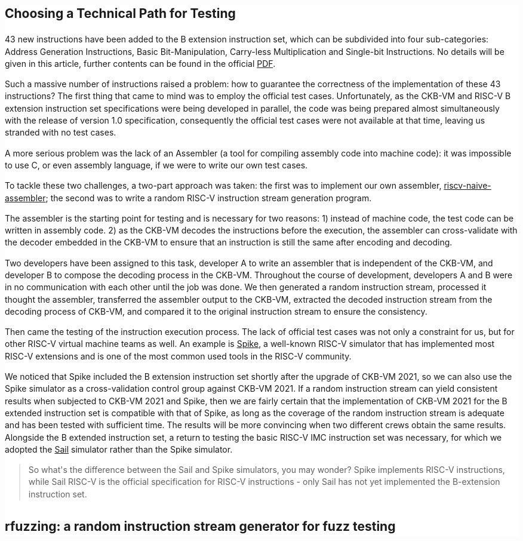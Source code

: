 ## Choosing a Technical Path for Testing

43 new instructions have been added to the B extension instruction set, which can be subdivided into four sub-categories: Address Generation Instructions, Basic Bit-Manipulation, Carry-less Multiplication and Single-bit Instructions. No details will be given in this article, further contents can be found in the official [PDF](https://github.com/riscv/riscv-bitmanip/releases). 

Such a massive number of instructions raised a problem: how to guarantee the correctness of the implementation of these 43 instructions? The first thing that came to mind was to employ the official test cases. Unfortunately, as the CKB-VM and RISC-V B extension instruction set specifications were being developed in parallel, the code was being prepared almost simultaneously with the release of version 1.0 specification, consequently the official test cases were not available at that time, leaving us stranded with no test cases.

A more serious problem was the lack of an Assembler (a tool for compiling assembly code into machine code): it was impossible to use C, or even assembly language, if we were to write our own test cases.

To tackle these two challenges, a two-part approach was taken: the first was to implement our own assembler, [riscv-naive-assembler](https://github.com/XuJiandong/riscv-naive-assembler); the second was to write a random RISC-V instruction stream generation program.

The assembler is the starting point for testing and is necessary for two reasons: 1) instead of machine code, the test code can be written in assembly code. 2) as the CKB-VM decodes the instructions before the execution, the assembler can cross-validate with the decoder embedded in the CKB-VM to ensure that an instruction is still the same after encoding and decoding.

Two developers have been assigned to this task, developer A to write an assembler that is independent of the CKB-VM, and developer B to compose the decoding process in the CKB-VM. Throughout the course of development, developers A and B were in no communication with each other until the job was done. We then generated a random instruction stream, processed it thought the assembler, transferred the assembler output to the CKB-VM, extracted the decoded instruction stream from the decoding process of CKB-VM, and compared it to the original instruction stream to ensure the consistency. 

Then came the testing of the instruction execution process. The lack of official test cases was not only a constraint for us, but for other RISC-V virtual machine teams as well. An example is [Spike](https://github.com/riscv-software-src/riscv-isa-sim), a well-known RISC-V simulator that has implemented most RISC-V extensions and is one of the most common used tools in the RISC-V community.

We noticed that Spike included the B extension instruction set shortly after the upgrade of CKB-VM 2021, so we can also use the Spike simulator as a cross-validation control group against CKB-VM 2021. If a random instruction stream can yield consistent results when subjected to CKB-VM 2021 and Spike, then we are fairly certain that the implementation of CKB-VM 2021 for the B extended instruction set is compatible with that of Spike, as long as the coverage of the random instruction stream is adequate and has been tested with sufficient time. The results will be more convincing when two different crews obtain the same results. Alongside the B extended instruction set, a return to testing the basic RISC-V IMC instruction set was necessary, for which we adopted the [Sail](https://github.com/riscv/sail-riscv) simulator rather than the Spike simulator.

> So what's the difference between the Sail and Spike simulators, you may wonder? Spike implements RISC-V instructions, while Sail RISC-V is the official specification for RISC-V instructions - only Sail has not yet implemented the B-extension instruction set.

## rfuzzing: a random instruction stream generator for fuzz testing
